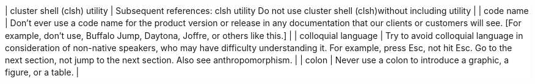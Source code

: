 | cluster shell (clsh) utility                                                                            | Subsequent references: clsh utility Do not use cluster shell (clsh)without including utility                                                                                                                                                                                                                                                                                                                                                                                                                                                                                                                                                                                                                                                                                                                                                                                                                                                                                                                                                                                                                                                                                                                                                                                                           |
| code name                                                                                               | Don’t ever use a code name for the product version or release in any documentation that our clients or customers will see. [For example, don’t use, Buffalo Jump, Daytona, Joffre, or others like this.]                                                                                                                                                                                                                                                                                                                                                                                                                                                                                                                                                                                                                                                                                                                                                                                                                                                                                                                                                                                                                                                                                               |
| colloquial language                                                                                     | Try to avoid colloquial language in consideration of non-native speakers, who may have difficulty understanding it. For example, press Esc, not hit Esc. Go to the next section, not jump to the next section. Also see anthropomorphism.                                                                                                                                                                                                                                                                                                                                                                                                                                                                                                                                                                                                                                                                                                                                                                                                                                                                                                                                                                                                                                                              |
| colon                                                                                                   | Never use a colon to introduce a graphic, a figure, or a table.                                                                                                                                                                                                                                                                                                                                                                                                                                                                                                                                                                                                                                                                                                                                                                                                                                                                                                                                                                                                                                                                                                                                                                                                                                        |